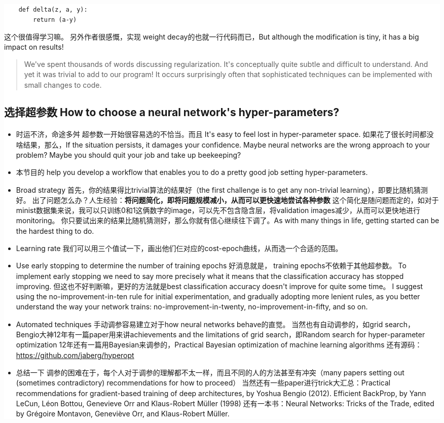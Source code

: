 ```
    def delta(z, a, y):
        return (a-y)
```
这个很值得学习嘛。
另外作者很感慨，实现 weight decay的也就一行代码而已，But although the modification is tiny, it has a big impact on results!
>We've spent thousands of words discussing regularization. It's conceptually quite subtle and difficult to understand. And yet it was trivial to add to our program! It occurs surprisingly often that sophisticated techniques can be implemented with small changes to code.


## 选择超参数  How to choose a neural network's hyper-parameters?
* 时运不济，命途多舛
超参数一开始很容易选的不恰当。而且 It's easy to feel lost in hyper-parameter space.
如果花了很长时间都没啥结果，那么，If the situation persists, it damages your confidence. Maybe neural networks are the wrong approach to your problem? Maybe you should quit your job and take up beekeeping?
* 本节目的
help you develop a workflow that enables you to do a pretty good job setting hyper-parameters.

* Broad strategy
首先，你的结果得比trivial算法的结果好（the first challenge is to get any non-trivial learning），即要比随机猜测好。
出了问题怎么办？人生经验：**将问题简化，即将问题规模减小，从而可以更快速地尝试各种参数**
这个简化是随问题而定的，如对于minist数据集来说，我可以只训练0和1这俩数字的image，可以先不包含隐含层，将validation images减少，从而可以更快地进行 monitoring。
你只要试出来的结果比随机猜测好，那么你就有信心继续往下调了。As with many things in life, getting started can be the hardest thing to do.
* Learning rate
我们可以用三个值试一下，画出他们仨对应的cost-epoch曲线，从而选一个合适的范围。
* Use early stopping to determine the number of training epochs
好消息就是， training epochs不依赖于其他超参数。
To implement early stopping we need to say more precisely what it means that the classification accuracy has stopped improving.
但这也不好判断嘛，更好的方法就是best classification accuracy doesn't improve for quite some time。
I suggest using the no-improvement-in-ten rule for initial experimentation, and gradually adopting more lenient rules, as you better understand the way your network trains: no-improvement-in-twenty, no-improvement-in-fifty, and so on. 

* Automated techniques
手动调参容易建立对于how neural networks behave的直觉。
当然也有自动调参的，如grid search， Bengio大神12年有一篇paper用来讲achievements and the limitations of grid search，即Random search for hyper-parameter optimization
12年还有一篇用Bayesian来调参的，Practical Bayesian optimization of machine learning algorithms 还有源码： https://github.com/jaberg/hyperopt
* 总结一下
调参的困难在于，每个人对于调参的理解都不太一样，而且不同的人的方法甚至有冲突（many papers setting out (sometimes contradictory) recommendations for how to proceed）
当然还有一些paper进行trick大汇总：Practical recommendations for gradient-based training of deep architectures, by Yoshua Bengio (2012).
Efficient BackProp, by Yann LeCun, Léon Bottou, Genevieve Orr and Klaus-Robert Müller (1998)
还有一本书：Neural Networks: Tricks of the Trade, edited by Grégoire Montavon, Geneviève Orr, and Klaus-Robert Müller.
